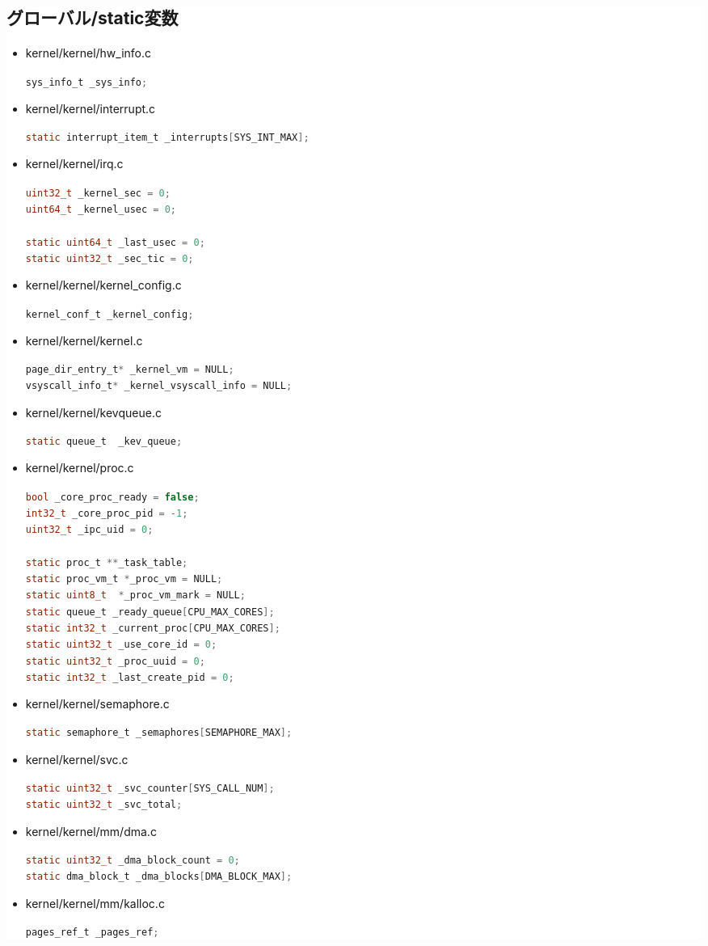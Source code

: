 ## グローバル/static変数

- kernel/kernel/hw_info.c
    ```c
    sys_info_t _sys_info;
    ```
- kernel/kernel/interrupt.c
    ```c
    static interrupt_item_t _interrupts[SYS_INT_MAX];
    ```
- kernel/kernel/irq.c
    ```c
    uint32_t _kernel_sec = 0;
    uint64_t _kernel_usec = 0;

    static uint64_t _last_usec = 0;
    static uint32_t _sec_tic = 0;
    ```
- kernel/kernel/kernel_config.c
    ```c
    kernel_conf_t _kernel_config;
    ```
- kernel/kernel/kernel.c
    ```c
    page_dir_entry_t* _kernel_vm = NULL;
    vsyscall_info_t* _kernel_vsyscall_info = NULL;
    ```
- kernel/kernel/kevqueue.c
    ```c
    static queue_t  _kev_queue;
    ```
- kernel/kernel/proc.c
    ```c
    bool _core_proc_ready = false;
    int32_t _core_proc_pid = -1;
    uint32_t _ipc_uid = 0;

    static proc_t **_task_table;
    static proc_vm_t *_proc_vm = NULL;
    static uint8_t  *_proc_vm_mark = NULL;
    static queue_t _ready_queue[CPU_MAX_CORES];
    static int32_t _current_proc[CPU_MAX_CORES];
    static uint32_t _use_core_id = 0;
    static uint32_t _proc_uuid = 0;
    static int32_t _last_create_pid = 0;
    ```
- kernel/kernel/semaphore.c
    ```c
    static semaphore_t _semaphores[SEMAPHORE_MAX];
    ```
- kernel/kernel/svc.c
    ```c
    static uint32_t _svc_counter[SYS_CALL_NUM];
    static uint32_t _svc_total;
    ```
- kernel/kernel/mm/dma.c
    ```c
    static uint32_t _dma_block_count = 0;
    static dma_block_t _dma_blocks[DMA_BLOCK_MAX];
    ```
- kernel/kernel/mm/kalloc.c
    ```c
    pages_ref_t _pages_ref;
